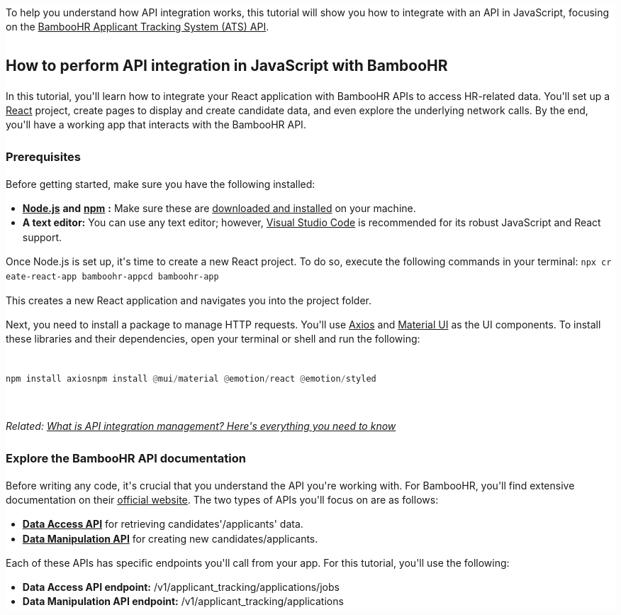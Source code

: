 To help you understand how API integration works, this tutorial will show you how to integrate with an API in JavaScript, focusing on the [BambooHR Applicant Tracking System (ATS) API](https://documentation.bamboohr.com/).

## How to perform API integration in JavaScript with BambooHR

In this tutorial, you'll learn how to integrate your React application with BambooHR APIs to access HR-related data. You'll set up a [React](https://react.dev/) project, create pages to display and create candidate data, and even explore the underlying network calls. By the end, you'll have a working app that interacts with the BambooHR API.

### Prerequisites

Before getting started, make sure you have the following installed:

- [**Node.js**](https://nodejs.org/en) **and** [**npm**](https://www.npmjs.com/) **:** Make sure these are [downloaded and installed](https://nodejs.org/en/download/) on your machine.
- **A text editor:** You can use any text editor; however, [Visual Studio Code](https://code.visualstudio.com/) is recommended for its robust JavaScript and React support.

Once Node.js is set up, it's time to create a new React project. To do so, execute the following commands in your terminal: `npx create-react-app bamboohr-appcd bamboohr-app`

This creates a new React application and navigates you into the project folder.

Next, you need to install a package to manage HTTP requests. You'll use [Axios](https://axios-http.com/) and [Material UI](https://mui.com/) as the UI components. To install these libraries and their dependencies, open your terminal or shell and run the following:

```python

npm install axiosnpm install @mui/material @emotion/react @emotion/styled

```

‍

_Related:_ [_What is API integration management? Here's everything you need to know_](https://www.merge.dev/blog/api-integration-management)

### Explore the BambooHR API documentation

Before writing any code, it's crucial that you understand the API you're working with. For BambooHR, you'll find extensive documentation on their [official website](https://documentation.bamboohr.com/reference/get-employee). The two types of APIs you'll focus on are as follows:

- [**Data Access API**](https://documentation.bamboohr.com/reference/get-applications-1) for retrieving candidates'/applicants' data.
- [**Data Manipulation API**](https://documentation.bamboohr.com/reference/get-applications-1) for creating new candidates/applicants.

Each of these APIs has specific endpoints you'll call from your app. For this tutorial, you'll use the following:

- **Data Access API endpoint:** /v1/applicant\_tracking/applications/jobs
- **Data Manipulation API endpoint:** /v1/applicant\_tracking/applications
